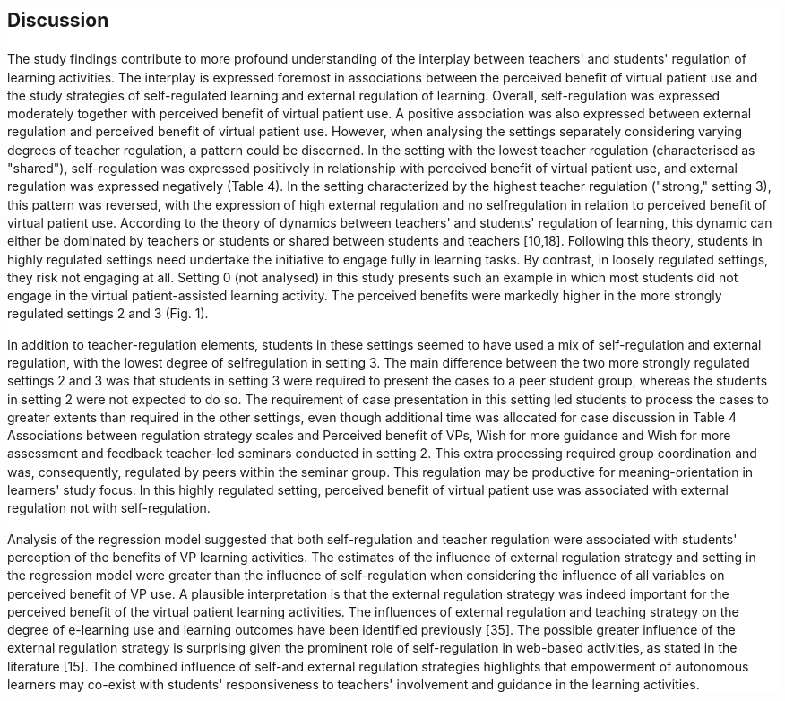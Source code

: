 
## Discussion

The study findings contribute to more profound understanding of the interplay between teachers' and students' regulation of learning activities. The interplay is expressed foremost in associations between the perceived benefit of virtual patient use and the study strategies of self-regulated learning and external regulation of learning. Overall, self-regulation was expressed moderately together with perceived benefit of virtual patient use. A positive association was also expressed between external regulation and perceived benefit of virtual patient use. However, when analysing the settings separately considering varying degrees of teacher regulation, a pattern could be discerned. In the setting with the lowest teacher regulation (characterised as "shared"), self-regulation was expressed positively in relationship with perceived benefit of virtual patient use, and external regulation was expressed negatively (Table 4). In the setting characterized by the highest teacher regulation ("strong," setting 3), this pattern was reversed, with the expression of high external regulation and no selfregulation in relation to perceived benefit of virtual patient use. According to the theory of dynamics between teachers' and students' regulation of learning, this dynamic can either be dominated by teachers or students or shared between students and teachers [10,18]. Following this theory, students in highly regulated settings need undertake the initiative to engage fully in learning tasks. By contrast, in loosely regulated settings, they risk not engaging at all. Setting 0 (not analysed) in this study presents such an example in which most students did not engage in the virtual patient-assisted learning activity. The perceived benefits were markedly higher in the more strongly regulated settings 2 and 3 (Fig. 1).

In addition to teacher-regulation elements, students in these settings seemed to have used a mix of self-regulation and external regulation, with the lowest degree of selfregulation in setting 3. The main difference between the two more strongly regulated settings 2 and 3 was that students in setting 3 were required to present the cases to a peer student group, whereas the students in setting 2 were not expected to do so. The requirement of case presentation in this setting led students to process the cases to greater extents than required in the other settings, even though additional time was allocated for case discussion in Table 4 Associations between regulation strategy scales and Perceived benefit of VPs, Wish for more guidance and Wish for more assessment and feedback  teacher-led seminars conducted in setting 2. This extra processing required group coordination and was, consequently, regulated by peers within the seminar group. This regulation may be productive for meaning-orientation in learners' study focus. In this highly regulated setting, perceived benefit of virtual patient use was associated with external regulation not with self-regulation.

Analysis of the regression model suggested that both self-regulation and teacher regulation were associated with students' perception of the benefits of VP learning activities. The estimates of the influence of external regulation strategy and setting in the regression model were greater than the influence of self-regulation when considering the influence of all variables on perceived benefit of VP use. A plausible interpretation is that the external regulation strategy was indeed important for the perceived benefit of the virtual patient learning activities. The influences of external regulation and teaching strategy on the degree of e-learning use and learning outcomes have been identified previously [35]. The possible greater influence of the external regulation strategy is surprising given the prominent role of self-regulation in web-based activities, as stated in the literature [15]. The combined influence of self-and external regulation strategies highlights that empowerment of autonomous learners may co-exist with students' responsiveness to teachers' involvement and guidance in the learning activities.
